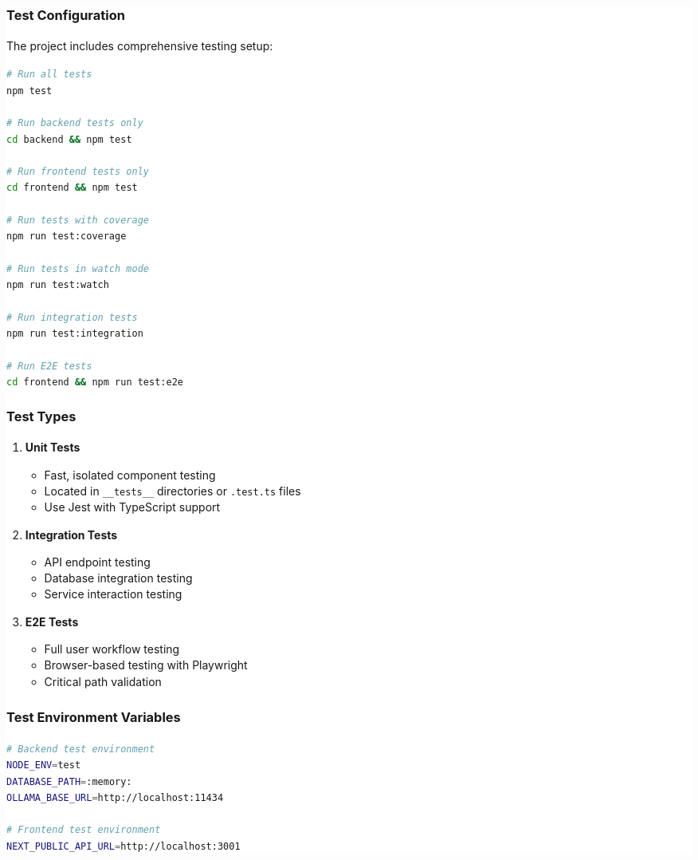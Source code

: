 ### Test Configuration

The project includes comprehensive testing setup:

```bash
# Run all tests
npm test

# Run backend tests only
cd backend && npm test

# Run frontend tests only
cd frontend && npm test

# Run tests with coverage
npm run test:coverage

# Run tests in watch mode
npm run test:watch

# Run integration tests
npm run test:integration

# Run E2E tests
cd frontend && npm run test:e2e
```

### Test Types

1. **Unit Tests**
   - Fast, isolated component testing
   - Located in `__tests__` directories or `.test.ts` files
   - Use Jest with TypeScript support

2. **Integration Tests**
   - API endpoint testing
   - Database integration testing
   - Service interaction testing

3. **E2E Tests**
   - Full user workflow testing
   - Browser-based testing with Playwright
   - Critical path validation

### Test Environment Variables

```bash
# Backend test environment
NODE_ENV=test
DATABASE_PATH=:memory:
OLLAMA_BASE_URL=http://localhost:11434

# Frontend test environment
NEXT_PUBLIC_API_URL=http://localhost:3001
```
